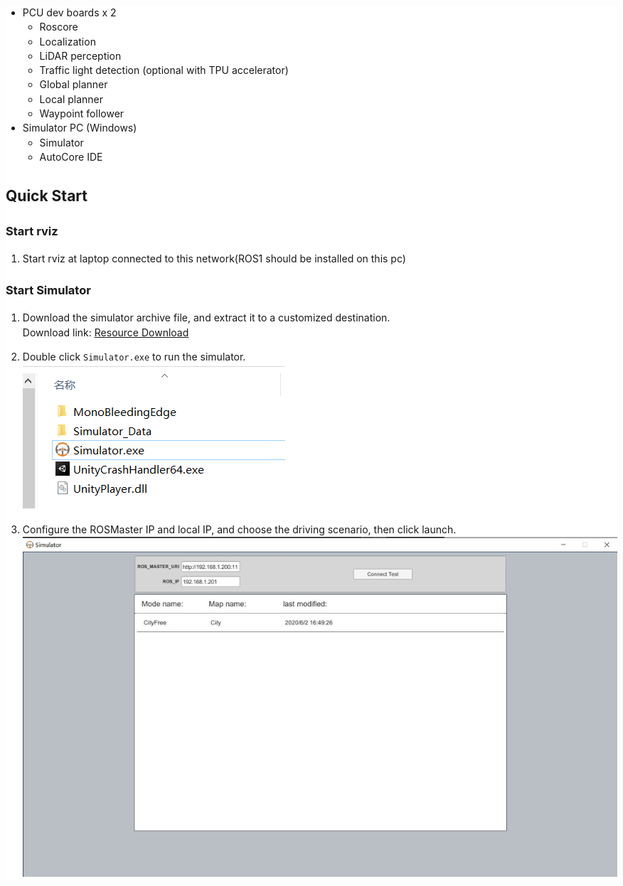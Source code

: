 - PCU dev boards x 2
  - Roscore
  - Localization
  - LiDAR perception
  - Traffic light detection (optional with TPU accelerator)
  - Global planner
  - Local planner
  - Waypoint follower
- Simulator PC (Windows)
  - Simulator
  - AutoCore IDE

## Quick Start

### Start rviz
1. Start rviz at laptop connected to this network(ROS1 should be installed on this pc)


### Start Simulator

1. Download the simulator archive file, and extract it to a customized destination.  
   Download link: [Resource Download](Resource_download.md#simulation)

2. Double click `Simulator.exe` to run the simulator.  
   ![Simulation Folder](images/Simulation_folder.png "Simulation Folder")
  
3. Configure the ROSMaster IP and local IP, and choose the driving scenario, then click launch.  
   ![Simulation Launch](images/Simulation_launch.jpg "Simulation Launch") 
